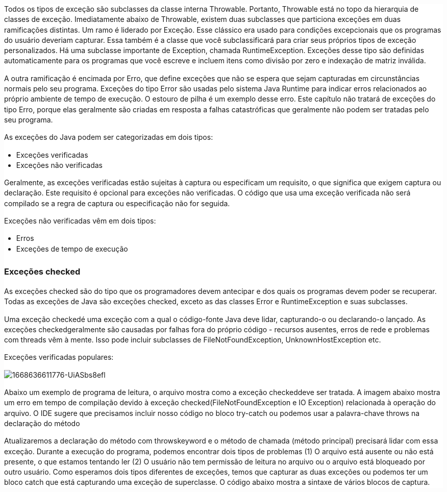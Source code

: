 
Todos os tipos de exceção são subclasses da classe interna Throwable. Portanto, Throwable está no topo da hierarquia de classes de exceção. Imediatamente abaixo de Throwable, existem duas subclasses que particiona exceções em duas ramificações distintas. Um ramo é liderado por Exceção. Esse clássico era usado para condições excepcionais que os programas do usuário deveriam capturar. Essa também é a classe que você subclassificará para criar seus próprios tipos de exceção personalizados. Há uma subclasse importante de Exception, chamada RuntimeException. Exceções desse tipo são definidas automaticamente para os programas que você escreve e incluem itens como divisão por zero e indexação de matriz inválida.

A outra ramificação é encimada por Erro, que define exceções que não se espera que sejam capturadas em circunstâncias normais pelo seu programa. Exceções do tipo Error são usadas pelo sistema Java Runtime para indicar erros relacionados ao próprio ambiente de tempo de execução. O estouro de pilha é um exemplo desse erro. Este capítulo não tratará de exceções do tipo Erro, porque elas geralmente são criadas em resposta a falhas catastróficas que geralmente não podem ser tratadas pelo seu programa.

As exceções do Java podem ser categorizadas em dois tipos:

- Exceções verificadas
- Exceções não verificadas

Geralmente, as exceções verificadas estão sujeitas à captura ou especificam um requisito, o que significa que exigem captura ou declaração. Este requisito é opcional para exceções não verificadas. O código que usa uma exceção verificada não será compilado se a regra de captura ou especificação não for seguida.

Exceções não verificadas vêm em dois tipos:

- Erros
- Exceções de tempo de execução
 
### Exceções checked

As exceções checked são do tipo que os programadores devem antecipar e dos quais os programas devem poder se recuperar. Todas as exceções de Java são exceções checked, exceto as das classes Error e RuntimeException e suas subclasses.

Uma exceção checkedé uma exceção com a qual o código-fonte Java deve lidar, capturando-o ou declarando-o lançado. As exceções checkedgeralmente são causadas por falhas fora do próprio código - recursos ausentes, erros de rede e problemas com threads vêm à mente. Isso pode incluir subclasses de FileNotFoundException, UnknownHostException etc.

Exceções verificadas populares:

![1668636611776-UiASbs8efl](https://github.com/user-attachments/assets/9f1dcc6b-2006-4a24-a862-c1e9641113cf)


Abaixo um exemplo de programa de leitura, o arquivo mostra como a exceção checkeddeve ser tratada. A imagem abaixo mostra um erro em tempo de compilação devido à exceção checked(FileNotFoundException e IO Exception) relacionada à operação do arquivo. O IDE sugere que precisamos incluir nosso código no bloco try-catch ou podemos usar a palavra-chave throws na declaração do método

Atualizaremos a declaração do método com throwskeyword e o método de chamada (método principal) precisará lidar com essa exceção. Durante a execução do programa, podemos encontrar dois tipos de problemas (1) O arquivo está ausente ou não está presente, o que estamos tentando ler (2) O usuário não tem permissão de leitura no arquivo ou o arquivo está bloqueado por outro usuário. Como esperamos dois tipos diferentes de exceções, temos que capturar as duas exceções ou podemos ter um bloco catch que está capturando uma exceção de superclasse. O código abaixo mostra a sintaxe de vários blocos de captura.
